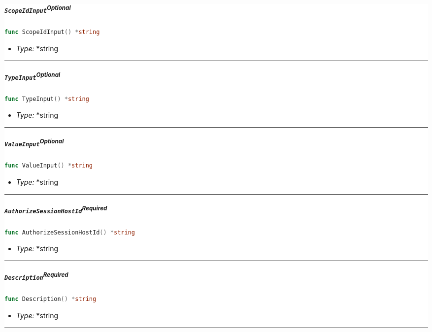 ##### `ScopeIdInput`<sup>Optional</sup> <a name="ScopeIdInput" id="@cdktf/provider-boundary.aliasTarget.AliasTarget.property.scopeIdInput"></a>

```go
func ScopeIdInput() *string
```

- *Type:* *string

---

##### `TypeInput`<sup>Optional</sup> <a name="TypeInput" id="@cdktf/provider-boundary.aliasTarget.AliasTarget.property.typeInput"></a>

```go
func TypeInput() *string
```

- *Type:* *string

---

##### `ValueInput`<sup>Optional</sup> <a name="ValueInput" id="@cdktf/provider-boundary.aliasTarget.AliasTarget.property.valueInput"></a>

```go
func ValueInput() *string
```

- *Type:* *string

---

##### `AuthorizeSessionHostId`<sup>Required</sup> <a name="AuthorizeSessionHostId" id="@cdktf/provider-boundary.aliasTarget.AliasTarget.property.authorizeSessionHostId"></a>

```go
func AuthorizeSessionHostId() *string
```

- *Type:* *string

---

##### `Description`<sup>Required</sup> <a name="Description" id="@cdktf/provider-boundary.aliasTarget.AliasTarget.property.description"></a>

```go
func Description() *string
```

- *Type:* *string

---
